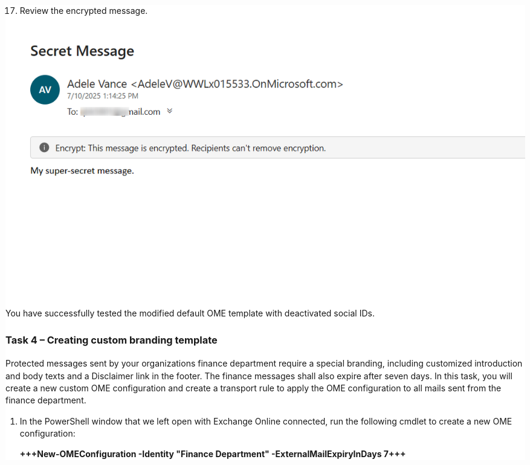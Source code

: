 17. Review the encrypted message.

    ![A screenshot of a computer AI-generated content may be incorrect.](./media/image43.png)

You have successfully tested the modified default OME template with
deactivated social IDs.

### Task 4 – Creating custom branding template

Protected messages sent by your organizations finance department require
a special branding, including customized introduction and body texts and
a Disclaimer link in the footer. The finance messages shall also expire
after seven days. In this task, you will create a new custom OME
configuration and create a transport rule to apply the OME configuration
to all mails sent from the finance department.

1.  In the PowerShell window that we left open with Exchange Online
    connected, run the following cmdlet to create a new OME
    configuration:

    **+++New-OMEConfiguration -Identity "Finance Department" -ExternalMailExpiryInDays 7+++**
